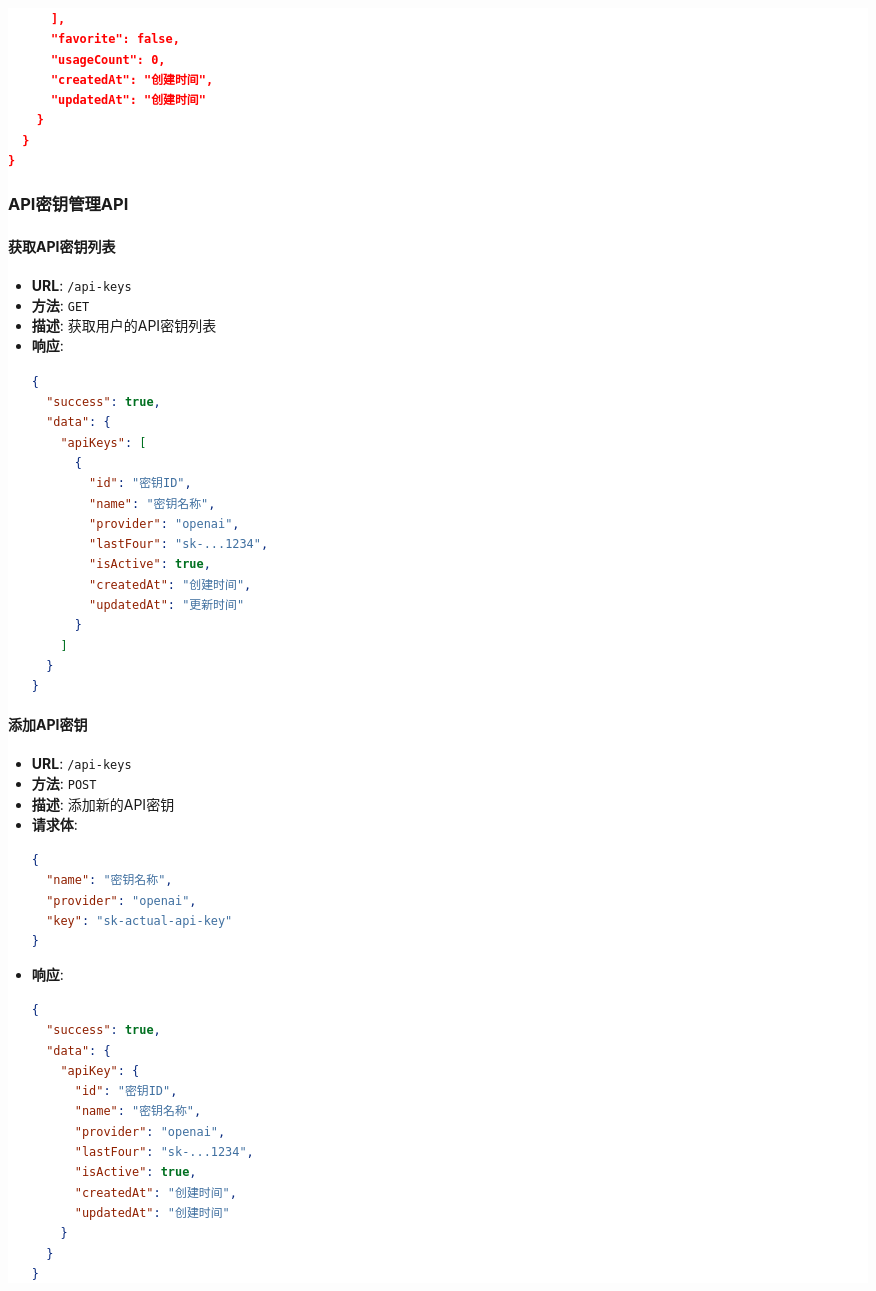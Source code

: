   ```json
        ],
        "favorite": false,
        "usageCount": 0,
        "createdAt": "创建时间",
        "updatedAt": "创建时间"
      }
    }
  }
  ```

### API密钥管理API

#### 获取API密钥列表
- **URL**: `/api-keys`
- **方法**: `GET`
- **描述**: 获取用户的API密钥列表
- **响应**: 
  ```json
  {
    "success": true,
    "data": {
      "apiKeys": [
        {
          "id": "密钥ID",
          "name": "密钥名称",
          "provider": "openai",
          "lastFour": "sk-...1234",
          "isActive": true,
          "createdAt": "创建时间",
          "updatedAt": "更新时间"
        }
      ]
    }
  }
  ```

#### 添加API密钥
- **URL**: `/api-keys`
- **方法**: `POST`
- **描述**: 添加新的API密钥
- **请求体**:
  ```json
  {
    "name": "密钥名称",
    "provider": "openai",
    "key": "sk-actual-api-key"
  }
  ```
- **响应**: 
  ```json
  {
    "success": true,
    "data": {
      "apiKey": {
        "id": "密钥ID",
        "name": "密钥名称",
        "provider": "openai",
        "lastFour": "sk-...1234",
        "isActive": true,
        "createdAt": "创建时间",
        "updatedAt": "创建时间"
      }
    }
  }
  ```